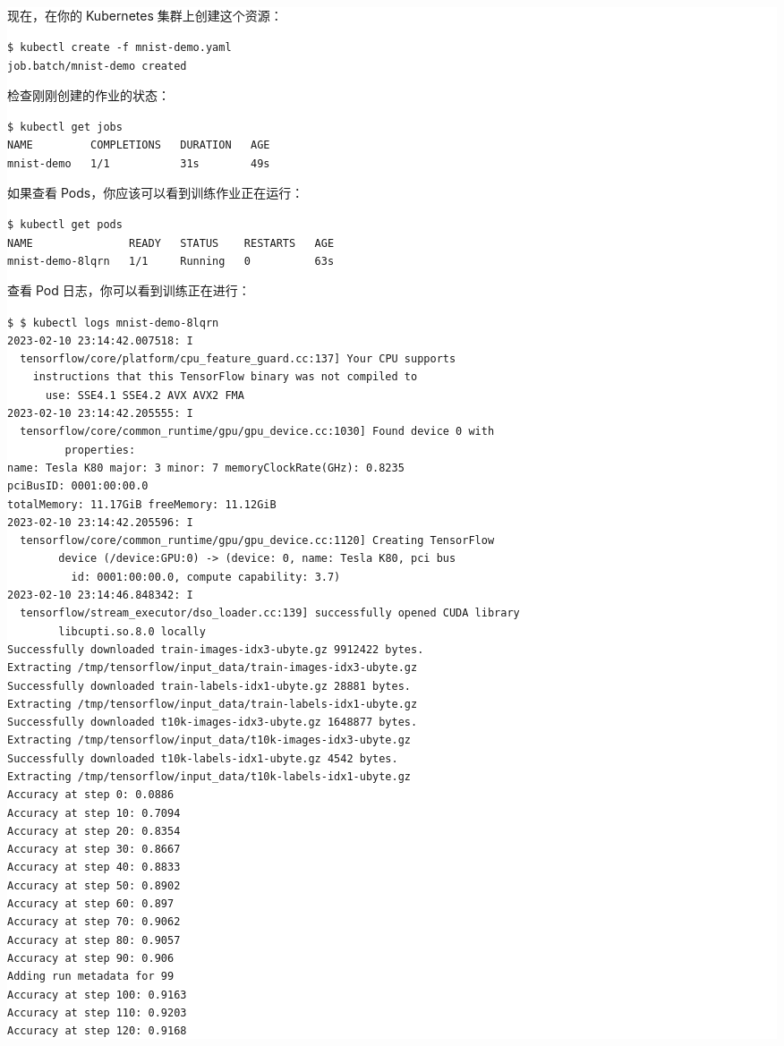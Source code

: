 ```
```

现在，在你的 Kubernetes 集群上创建这个资源：

```
$ kubectl create -f mnist-demo.yaml
job.batch/mnist-demo created
```

检查刚刚创建的作业的状态：

```
$ kubectl get jobs
NAME         COMPLETIONS   DURATION   AGE
mnist-demo   1/1           31s        49s
```

如果查看 Pods，你应该可以看到训练作业正在运行：

```
$ kubectl get pods
NAME               READY   STATUS    RESTARTS   AGE
mnist-demo-8lqrn   1/1     Running   0          63s
```

查看 Pod 日志，你可以看到训练正在进行：

```
$ $ kubectl logs mnist-demo-8lqrn
2023-02-10 23:14:42.007518: I
  tensorflow/core/platform/cpu_feature_guard.cc:137] Your CPU supports
    instructions that this TensorFlow binary was not compiled to
      use: SSE4.1 SSE4.2 AVX AVX2 FMA
2023-02-10 23:14:42.205555: I
  tensorflow/core/common_runtime/gpu/gpu_device.cc:1030] Found device 0 with
         properties:
name: Tesla K80 major: 3 minor: 7 memoryClockRate(GHz): 0.8235
pciBusID: 0001:00:00.0
totalMemory: 11.17GiB freeMemory: 11.12GiB
2023-02-10 23:14:42.205596: I
  tensorflow/core/common_runtime/gpu/gpu_device.cc:1120] Creating TensorFlow
        device (/device:GPU:0) -> (device: 0, name: Tesla K80, pci bus
          id: 0001:00:00.0, compute capability: 3.7)
2023-02-10 23:14:46.848342: I
  tensorflow/stream_executor/dso_loader.cc:139] successfully opened CUDA library
        libcupti.so.8.0 locally
Successfully downloaded train-images-idx3-ubyte.gz 9912422 bytes.
Extracting /tmp/tensorflow/input_data/train-images-idx3-ubyte.gz
Successfully downloaded train-labels-idx1-ubyte.gz 28881 bytes.
Extracting /tmp/tensorflow/input_data/train-labels-idx1-ubyte.gz
Successfully downloaded t10k-images-idx3-ubyte.gz 1648877 bytes.
Extracting /tmp/tensorflow/input_data/t10k-images-idx3-ubyte.gz
Successfully downloaded t10k-labels-idx1-ubyte.gz 4542 bytes.
Extracting /tmp/tensorflow/input_data/t10k-labels-idx1-ubyte.gz
Accuracy at step 0: 0.0886
Accuracy at step 10: 0.7094
Accuracy at step 20: 0.8354
Accuracy at step 30: 0.8667
Accuracy at step 40: 0.8833
Accuracy at step 50: 0.8902
Accuracy at step 60: 0.897
Accuracy at step 70: 0.9062
Accuracy at step 80: 0.9057
Accuracy at step 90: 0.906
Adding run metadata for 99
Accuracy at step 100: 0.9163
Accuracy at step 110: 0.9203
Accuracy at step 120: 0.9168
```